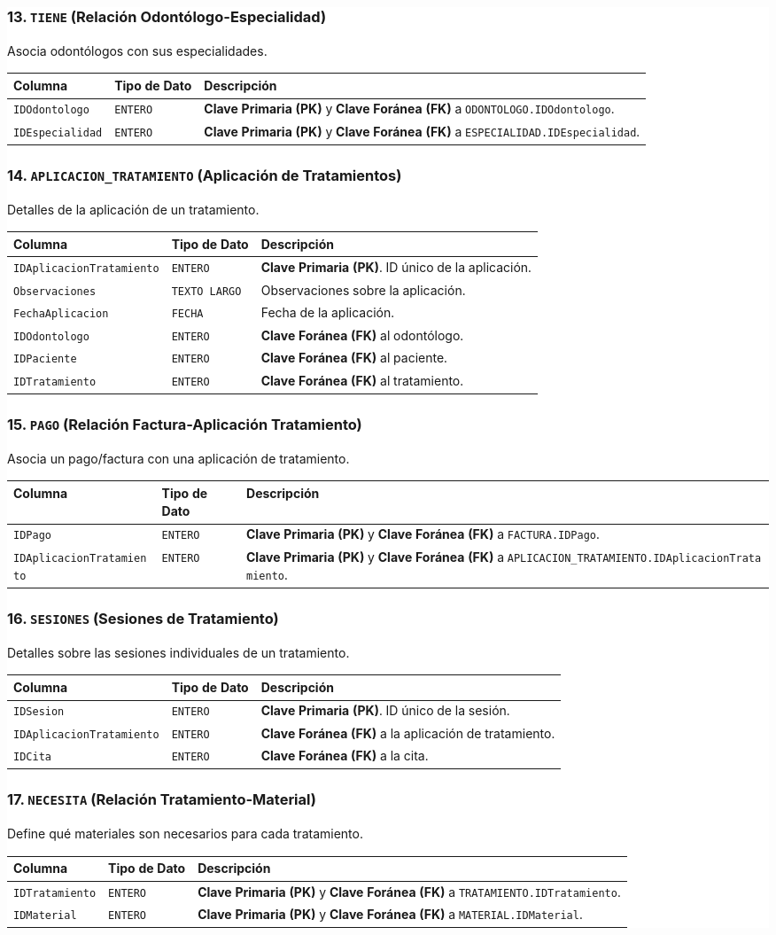 ### 13. `TIENE` (Relación Odontólogo-Especialidad)
Asocia odontólogos con sus especialidades.

| Columna          | Tipo de Dato | Descripción                                   |
| :--------------- | :----------- | :-------------------------------------------- |
| `IDOdontologo`   | `ENTERO`     | **Clave Primaria (PK)** y **Clave Foránea (FK)** a `ODONTOLOGO.IDOdontologo`. |
| `IDEspecialidad` | `ENTERO`     | **Clave Primaria (PK)** y **Clave Foránea (FK)** a `ESPECIALIDAD.IDEspecialidad`. |

### 14. `APLICACION_TRATAMIENTO` (Aplicación de Tratamientos)
Detalles de la aplicación de un tratamiento.

| Columna                | Tipo de Dato | Descripción                                   |
| :--------------------- | :----------- | :-------------------------------------------- |
| `IDAplicacionTratamiento`| `ENTERO`   | **Clave Primaria (PK)**. ID único de la aplicación. |
| `Observaciones`        | `TEXTO LARGO`| Observaciones sobre la aplicación.            |
| `FechaAplicacion`      | `FECHA`      | Fecha de la aplicación.                       |
| `IDOdontologo`         | `ENTERO`     | **Clave Foránea (FK)** al odontólogo.         |
| `IDPaciente`           | `ENTERO`     | **Clave Foránea (FK)** al paciente.           |
| `IDTratamiento`        | `ENTERO`     | **Clave Foránea (FK)** al tratamiento.        |

### 15. `PAGO` (Relación Factura-Aplicación Tratamiento)
Asocia un pago/factura con una aplicación de tratamiento.

| Columna                  | Tipo de Dato | Descripción                                   |
| :----------------------- | :----------- | :-------------------------------------------- |
| `IDPago`                 | `ENTERO`     | **Clave Primaria (PK)** y **Clave Foránea (FK)** a `FACTURA.IDPago`. |
| `IDAplicacionTratamiento`| `ENTERO`     | **Clave Primaria (PK)** y **Clave Foránea (FK)** a `APLICACION_TRATAMIENTO.IDAplicacionTratamiento`. |

### 16. `SESIONES` (Sesiones de Tratamiento)
Detalles sobre las sesiones individuales de un tratamiento.

| Columna                  | Tipo de Dato | Descripción                                   |
| :----------------------- | :----------- | :-------------------------------------------- |
| `IDSesion`               | `ENTERO`     | **Clave Primaria (PK)**. ID único de la sesión. |
| `IDAplicacionTratamiento`| `ENTERO`     | **Clave Foránea (FK)** a la aplicación de tratamiento. |
| `IDCita`                 | `ENTERO`     | **Clave Foránea (FK)** a la cita.             |

### 17. `NECESITA` (Relación Tratamiento-Material)
Define qué materiales son necesarios para cada tratamiento.

| Columna         | Tipo de Dato | Descripción                                   |
| :-------------- | :----------- | :-------------------------------------------- |
| `IDTratamiento` | `ENTERO`     | **Clave Primaria (PK)** y **Clave Foránea (FK)** a `TRATAMIENTO.IDTratamiento`. |
| `IDMaterial`    | `ENTERO`     | **Clave Primaria (PK)** y **Clave Foránea (FK)** a `MATERIAL.IDMaterial`. |
